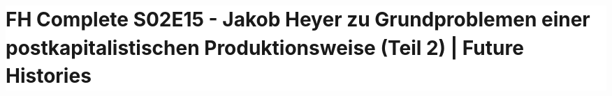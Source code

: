 # FH Complete S02E15 - Jakob Heyer zu Grundproblemen einer postkapitalistischen Produktionsweise (Teil 2) | Future Histories
